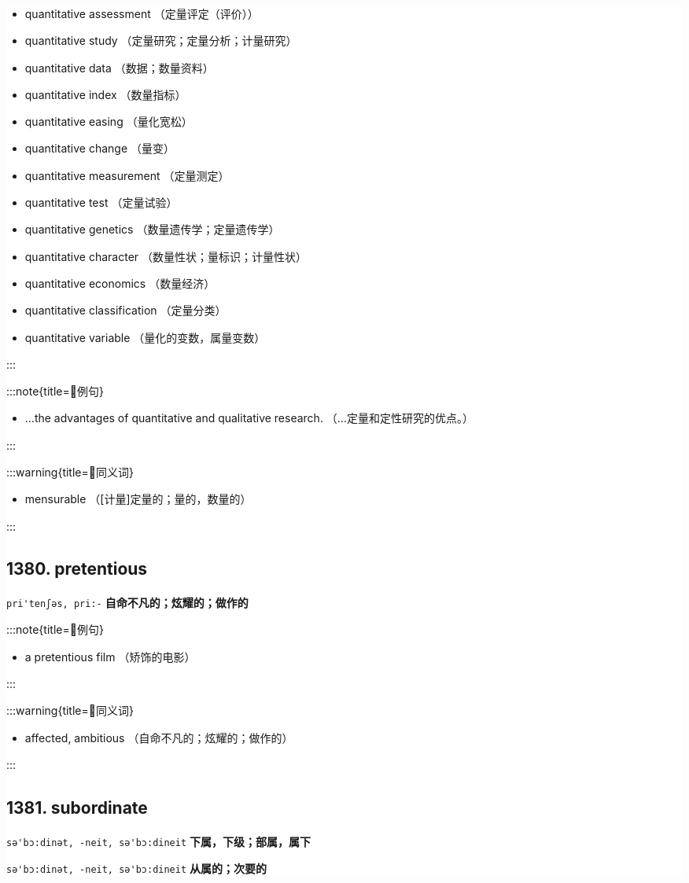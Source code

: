 - quantitative assessment （定量评定（评价））

- quantitative study （定量研究；定量分析；计量研究）

- quantitative data （数据；数量资料）

- quantitative index （数量指标）

- quantitative easing （量化宽松）

- quantitative change （量变）

- quantitative measurement （定量测定）

- quantitative test （定量试验）

- quantitative genetics （数量遗传学；定量遗传学）

- quantitative character （数量性状；量标识；计量性状）

- quantitative economics （数量经济）

- quantitative classification （定量分类）

- quantitative variable （量化的变数，属量变数）

:::

:::note{title=🎤例句}

- ...the advantages of quantitative and qualitative research. （…定量和定性研究的优点。）

:::

:::warning{title=🤔同义词}

- mensurable （[计量]定量的；量的，数量的）

:::


## 1380. pretentious

`pri'tenʃəs, pri:-`  **自命不凡的；炫耀的；做作的**

:::note{title=🎤例句}

- a pretentious film （矫饰的电影）

:::

:::warning{title=🤔同义词}

- affected, ambitious （自命不凡的；炫耀的；做作的）

:::


## 1381. subordinate

`sə'bɔ:dinət, -neit, sə'bɔ:dineit`  **下属，下级；部属，属下**

`sə'bɔ:dinət, -neit, sə'bɔ:dineit`  **从属的；次要的**
